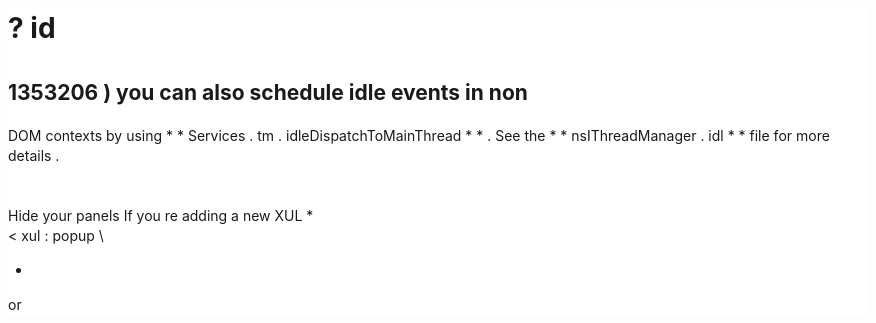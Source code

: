 ?
id
=
1353206
)
you
can
also
schedule
idle
events
in
non
-
DOM
contexts
by
using
*
*
Services
.
tm
.
idleDispatchToMainThread
*
*
.
See
the
*
*
nsIThreadManager
.
idl
*
*
file
for
more
details
.
#
#
Hide
your
panels
If
you
re
adding
a
new
XUL
*
\
<
xul
:
popup
\
>
*
or
